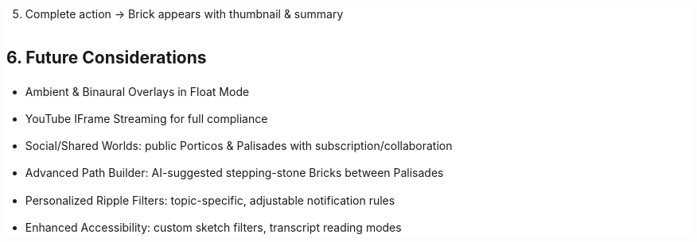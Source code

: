 5. Complete action → Brick appears with thumbnail & summary

## 6\. Future Considerations

* Ambient & Binaural Overlays in Float Mode

* YouTube IFrame Streaming for full compliance

* Social/Shared Worlds: public Porticos & Palisades with subscription/collaboration

* Advanced Path Builder: AI-suggested stepping-stone Bricks between Palisades

* Personalized Ripple Filters: topic-specific, adjustable notification rules

* Enhanced Accessibility: custom sketch filters, transcript reading modes